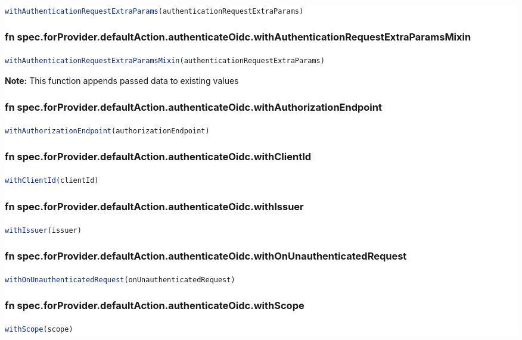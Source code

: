 ```ts
withAuthenticationRequestExtraParams(authenticationRequestExtraParams)
```



### fn spec.forProvider.defaultAction.authenticateOidc.withAuthenticationRequestExtraParamsMixin

```ts
withAuthenticationRequestExtraParamsMixin(authenticationRequestExtraParams)
```



**Note:** This function appends passed data to existing values

### fn spec.forProvider.defaultAction.authenticateOidc.withAuthorizationEndpoint

```ts
withAuthorizationEndpoint(authorizationEndpoint)
```



### fn spec.forProvider.defaultAction.authenticateOidc.withClientId

```ts
withClientId(clientId)
```



### fn spec.forProvider.defaultAction.authenticateOidc.withIssuer

```ts
withIssuer(issuer)
```



### fn spec.forProvider.defaultAction.authenticateOidc.withOnUnauthenticatedRequest

```ts
withOnUnauthenticatedRequest(onUnauthenticatedRequest)
```



### fn spec.forProvider.defaultAction.authenticateOidc.withScope

```ts
withScope(scope)
```


